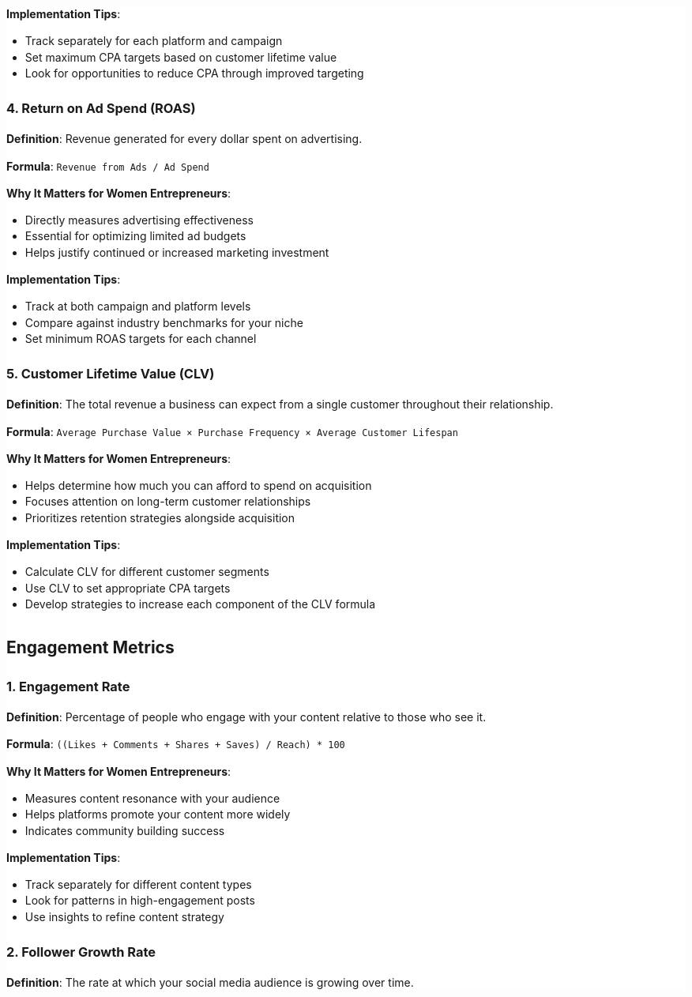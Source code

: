 **Implementation Tips**:
- Track separately for each platform and campaign
- Set maximum CPA targets based on customer lifetime value
- Look for opportunities to reduce CPA through improved targeting

### 4. Return on Ad Spend (ROAS)
**Definition**: Revenue generated for every dollar spent on advertising.

**Formula**: `Revenue from Ads / Ad Spend`

**Why It Matters for Women Entrepreneurs**:
- Directly measures advertising effectiveness
- Essential for optimizing limited ad budgets
- Helps justify continued or increased marketing investment

**Implementation Tips**:
- Track at both campaign and platform levels
- Compare against industry benchmarks for your niche
- Set minimum ROAS targets for each channel

### 5. Customer Lifetime Value (CLV)
**Definition**: The total revenue a business can expect from a single customer throughout their relationship.

**Formula**: `Average Purchase Value × Purchase Frequency × Average Customer Lifespan`

**Why It Matters for Women Entrepreneurs**:
- Helps determine how much you can afford to spend on acquisition
- Focuses attention on long-term customer relationships
- Prioritizes retention strategies alongside acquisition

**Implementation Tips**:
- Calculate CLV for different customer segments
- Use CLV to set appropriate CPA targets
- Develop strategies to increase each component of the CLV formula

## Engagement Metrics

### 1. Engagement Rate
**Definition**: Percentage of people who engage with your content relative to those who see it.

**Formula**: `((Likes + Comments + Shares + Saves) / Reach) * 100`

**Why It Matters for Women Entrepreneurs**:
- Measures content resonance with your audience
- Helps platforms promote your content more widely
- Indicates community building success

**Implementation Tips**:
- Track separately for different content types
- Look for patterns in high-engagement posts
- Use insights to refine content strategy

### 2. Follower Growth Rate
**Definition**: The rate at which your social media audience is growing over time.
